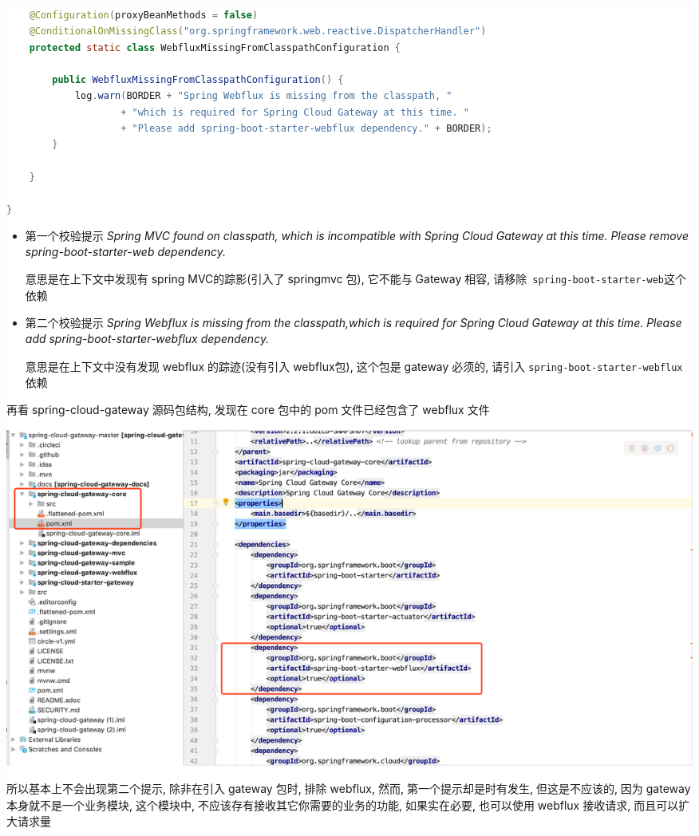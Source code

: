 ```java
	@Configuration(proxyBeanMethods = false)
	@ConditionalOnMissingClass("org.springframework.web.reactive.DispatcherHandler")
	protected static class WebfluxMissingFromClasspathConfiguration {

		public WebfluxMissingFromClasspathConfiguration() {
			log.warn(BORDER + "Spring Webflux is missing from the classpath, "
					+ "which is required for Spring Cloud Gateway at this time. "
					+ "Please add spring-boot-starter-webflux dependency." + BORDER);
		}

	}

}
```

* 第一个校验提示 *Spring MVC found on classpath, which is incompatible with Spring Cloud Gateway at this time. Please remove spring-boot-starter-web dependency.*

  意思是在上下文中发现有 spring MVC的踪影(引入了 springmvc 包), 它不能与 Gateway 相容, 请移除` spring-boot-starter-web`这个依赖

* 第二个校验提示 *Spring Webflux is missing from the classpath,which is required for Spring Cloud Gateway at this time. Please add spring-boot-starter-webflux dependency.*

  意思是在上下文中没有发现 webflux 的踪迹(没有引入 webflux包), 这个包是 gateway 必须的, 请引入 `spring-boot-starter-webflux`依赖

再看 spring-cloud-gateway 源码包结构, 发现在 core 包中的 pom 文件已经包含了 webflux 文件

<img src="./gateway/1.png" />

所以基本上不会出现第二个提示, 除非在引入 gateway 包时, 排除 webflux, 然而, 第一个提示却是时有发生, 但这是不应该的, 因为 gateway 本身就不是一个业务模块, 这个模块中, 不应该存有接收其它你需要的业务的功能, 如果实在必要, 也可以使用 webflux 接收请求, 而且可以扩大请求量

